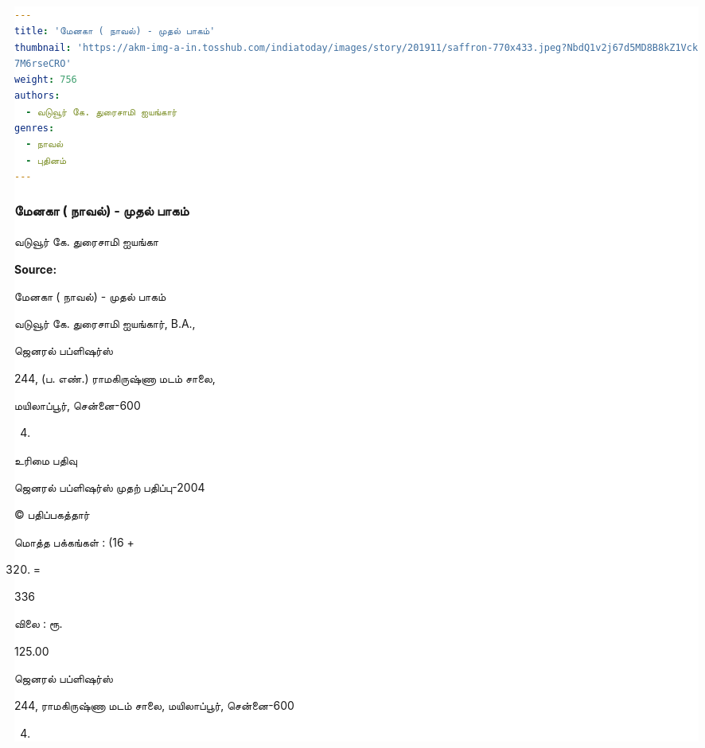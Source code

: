 ```yaml
---
title: 'மேனகா ( நாவல்) - முதல் பாகம்'
thumbnail: 'https://akm-img-a-in.tosshub.com/indiatoday/images/story/201911/saffron-770x433.jpeg?NbdQ1v2j67d5MD8B8kZ1Vck7M6rseCRO'
weight: 756
authors:
  - வடுவூர் கே. துரைசாமி ஐயங்கார்
genres:
  - நாவல்
  - புதினம்
---
```




### மேனகா ( நாவல்) - முதல் பாகம்  

வடுவூர் கே. துரைசாமி ஐயங்கா  

  

**Source:**  

மேனகா ( நாவல்) - முதல் பாகம்  

வடுவூர் கே. துரைசாமி ஐயங்கார், B.A.,  

ஜெனரல் பப்ளிஷர்ஸ்  

244, (ப. எண்.) ராமகிருஷ்ணா மடம் சாலை,  

மயிலாப்பூர், சென்னை-600



004.  

உரிமை பதிவு  

ஜெனரல் பப்ளிஷர்ஸ் முதற் பதிப்பு-2004  

© பதிப்பகத்தார்  

மொத்த பக்கங்கள் : (16 +

320) =

336  

விலை : ரூ.



125.00  

ஜெனரல் பப்ளிஷர்ஸ்  

244, ராமகிருஷ்ணா மடம் சாலை, மயிலாப்பூர், சென்னை-600



004.  

